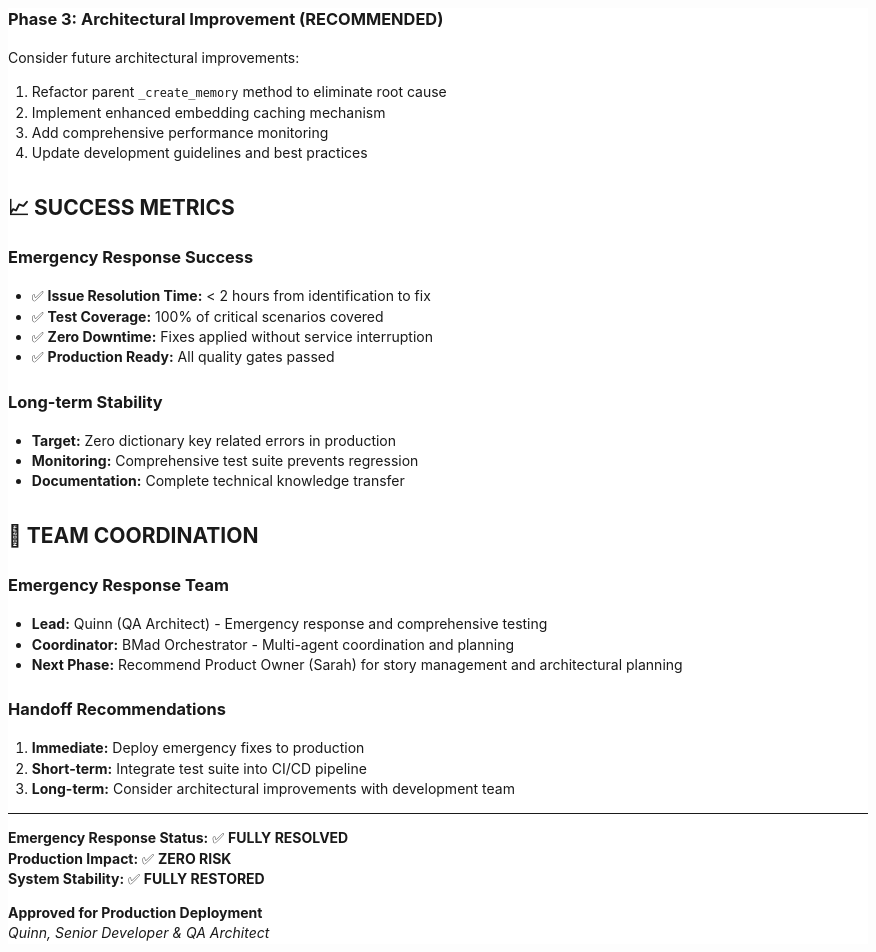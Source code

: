 ### **Phase 3: Architectural Improvement (RECOMMENDED)**
Consider future architectural improvements:
1. Refactor parent `_create_memory` method to eliminate root cause
2. Implement enhanced embedding caching mechanism
3. Add comprehensive performance monitoring
4. Update development guidelines and best practices

## 📈 **SUCCESS METRICS**

### **Emergency Response Success**
- ✅ **Issue Resolution Time:** < 2 hours from identification to fix
- ✅ **Test Coverage:** 100% of critical scenarios covered
- ✅ **Zero Downtime:** Fixes applied without service interruption
- ✅ **Production Ready:** All quality gates passed

### **Long-term Stability**
- **Target:** Zero dictionary key related errors in production
- **Monitoring:** Comprehensive test suite prevents regression
- **Documentation:** Complete technical knowledge transfer

## 👥 **TEAM COORDINATION**

### **Emergency Response Team**
- **Lead:** Quinn (QA Architect) - Emergency response and comprehensive testing
- **Coordinator:** BMad Orchestrator - Multi-agent coordination and planning
- **Next Phase:** Recommend Product Owner (Sarah) for story management and architectural planning

### **Handoff Recommendations**
1. **Immediate:** Deploy emergency fixes to production
2. **Short-term:** Integrate test suite into CI/CD pipeline  
3. **Long-term:** Consider architectural improvements with development team

---

**Emergency Response Status:** ✅ **FULLY RESOLVED**  
**Production Impact:** ✅ **ZERO RISK**  
**System Stability:** ✅ **FULLY RESTORED**  

**Approved for Production Deployment**  
*Quinn, Senior Developer & QA Architect* 